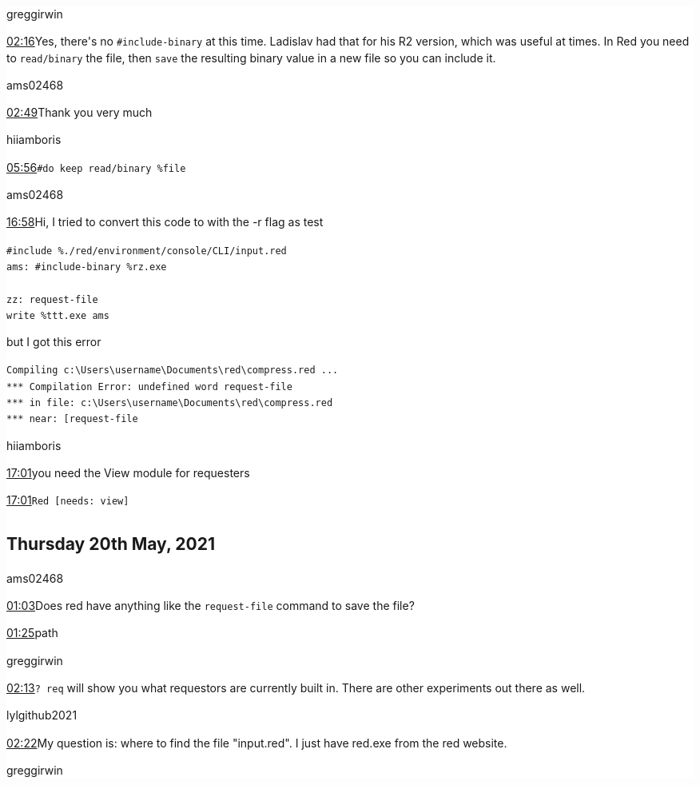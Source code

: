 greggirwin

[02:16](#msg60a475075623c55ed4118f83)Yes, there's no `#include-binary` at this time. Ladislav had that for his R2 version, which was useful at times. In Red you need to `read/binary` the file, then `save` the resulting binary value in a new file so you can include it.

ams02468

[02:49](#msg60a47cc6d770155f10f3637b)Thank you very much

hiiamboris

[05:56](#msg60a4a8a24e4b874d642b0836)`#do keep read/binary %file`

ams02468

[16:58](#msg60a543c7308dd91a93c0bfb8)Hi, I tried to convert this code to with the -r flag as test

```
#include %./red/environment/console/CLI/input.red
ams: #include-binary %rz.exe

zz: request-file
write %ttt.exe ams
```

but I got this error

```
Compiling c:\Users\username\Documents\red\compress.red ...
*** Compilation Error: undefined word request-file
*** in file: c:\Users\username\Documents\red\compress.red
*** near: [request-file
```

hiiamboris

[17:01](#msg60a5447afcb66d74d9d1401a)you need the View module for requesters

[17:01](#msg60a5448040194369b6de9406)`Red [needs: view]`

## Thursday 20th May, 2021

ams02468

[01:03](#msg60a5b54a5fcfdb5ebd775a0f)Does red have anything like the `request-file` command to save the file?

[01:25](#msg60a5baa6d770155f10f67730)path

greggirwin

[02:13](#msg60a5c5e711fe9c1aa4736cd9)`? req` will show you what requestors are currently built in. There are other experiments out there as well.

lylgithub2021

[02:22](#msg60a5c7db5fcfdb5ebd77816d)My question is: where to find the file "input.red". I just have red.exe from the red website.

greggirwin
